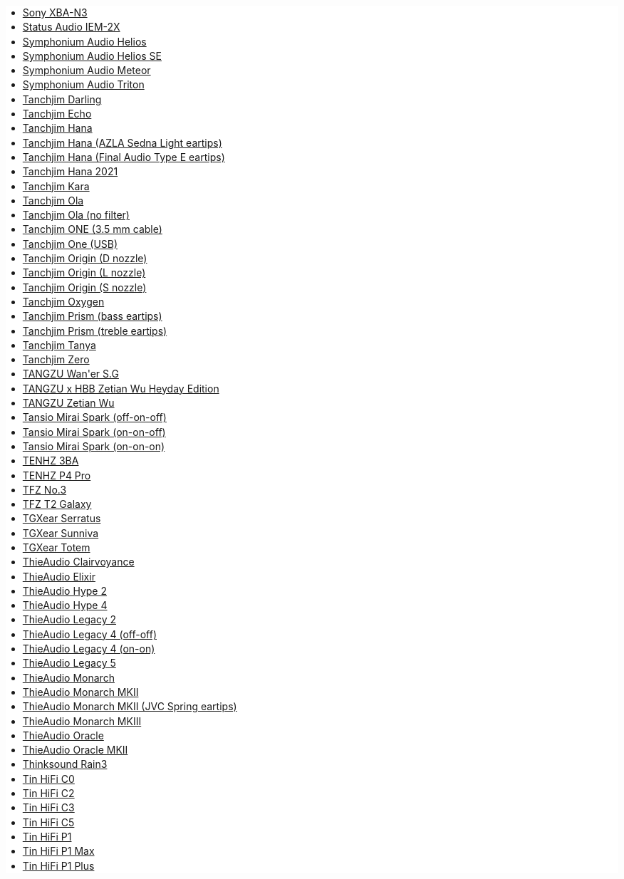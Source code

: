 - [Sony XBA-N3](./in-ear/Sony%20XBA-N3)
- [Status Audio IEM-2X](./in-ear/Status%20Audio%20IEM-2X)
- [Symphonium Audio Helios](./in-ear/Symphonium%20Audio%20Helios)
- [Symphonium Audio Helios SE](./in-ear/Symphonium%20Audio%20Helios%20SE)
- [Symphonium Audio Meteor](./in-ear/Symphonium%20Audio%20Meteor)
- [Symphonium Audio Triton](./in-ear/Symphonium%20Audio%20Triton)
- [Tanchjim Darling](./in-ear/Tanchjim%20Darling)
- [Tanchjim Echo](./in-ear/Tanchjim%20Echo)
- [Tanchjim Hana](./in-ear/Tanchjim%20Hana)
- [Tanchjim Hana (AZLA Sedna Light eartips)](./in-ear/Tanchjim%20Hana%20(AZLA%20Sedna%20Light%20eartips))
- [Tanchjim Hana (Final Audio Type E eartips)](./in-ear/Tanchjim%20Hana%20(Final%20Audio%20Type%20E%20eartips))
- [Tanchjim Hana 2021](./in-ear/Tanchjim%20Hana%202021)
- [Tanchjim Kara](./in-ear/Tanchjim%20Kara)
- [Tanchjim Ola](./in-ear/Tanchjim%20Ola)
- [Tanchjim Ola (no filter)](./in-ear/Tanchjim%20Ola%20(no%20filter))
- [Tanchjim ONE (3.5 mm cable)](./in-ear/Tanchjim%20ONE%20(3.5%20mm%20cable))
- [Tanchjim One (USB)](./in-ear/Tanchjim%20One%20(USB))
- [Tanchjim Origin (D nozzle)](./in-ear/Tanchjim%20Origin%20(D%20nozzle))
- [Tanchjim Origin (L nozzle)](./in-ear/Tanchjim%20Origin%20(L%20nozzle))
- [Tanchjim Origin (S nozzle)](./in-ear/Tanchjim%20Origin%20(S%20nozzle))
- [Tanchjim Oxygen](./in-ear/Tanchjim%20Oxygen)
- [Tanchjim Prism (bass eartips)](./in-ear/Tanchjim%20Prism%20(bass%20eartips))
- [Tanchjim Prism (treble eartips)](./in-ear/Tanchjim%20Prism%20(treble%20eartips))
- [Tanchjim Tanya](./in-ear/Tanchjim%20Tanya)
- [Tanchjim Zero](./in-ear/Tanchjim%20Zero)
- [TANGZU Wan'er S.G](./in-ear/TANGZU%20Wan'er%20S.G)
- [TANGZU x HBB Zetian Wu Heyday Edition](./in-ear/TANGZU%20x%20HBB%20Zetian%20Wu%20Heyday%20Edition)
- [TANGZU Zetian Wu](./in-ear/TANGZU%20Zetian%20Wu)
- [Tansio Mirai Spark (off-on-off)](./in-ear/Tansio%20Mirai%20Spark%20(off-on-off))
- [Tansio Mirai Spark (on-on-off)](./in-ear/Tansio%20Mirai%20Spark%20(on-on-off))
- [Tansio Mirai Spark (on-on-on)](./in-ear/Tansio%20Mirai%20Spark%20(on-on-on))
- [TENHZ 3BA](./in-ear/TENHZ%203BA)
- [TENHZ P4 Pro](./in-ear/TENHZ%20P4%20Pro)
- [TFZ No.3](./in-ear/TFZ%20No.3)
- [TFZ T2 Galaxy](./in-ear/TFZ%20T2%20Galaxy)
- [TGXear Serratus](./earbud/TGXear%20Serratus)
- [TGXear Sunniva](./earbud/TGXear%20Sunniva)
- [TGXear Totem](./earbud/TGXear%20Totem)
- [ThieAudio Clairvoyance](./in-ear/ThieAudio%20Clairvoyance)
- [ThieAudio Elixir](./in-ear/ThieAudio%20Elixir)
- [ThieAudio Hype 2](./in-ear/ThieAudio%20Hype%202)
- [ThieAudio Hype 4](./in-ear/ThieAudio%20Hype%204)
- [ThieAudio Legacy 2](./in-ear/ThieAudio%20Legacy%202)
- [ThieAudio Legacy 4 (off-off)](./in-ear/ThieAudio%20Legacy%204%20(off-off))
- [ThieAudio Legacy 4 (on-on)](./in-ear/ThieAudio%20Legacy%204%20(on-on))
- [ThieAudio Legacy 5](./in-ear/ThieAudio%20Legacy%205)
- [ThieAudio Monarch](./in-ear/ThieAudio%20Monarch)
- [ThieAudio Monarch MKII](./in-ear/ThieAudio%20Monarch%20MKII)
- [ThieAudio Monarch MKII (JVC Spring eartips)](./in-ear/ThieAudio%20Monarch%20MKII%20(JVC%20Spring%20eartips))
- [ThieAudio Monarch MKIII](./in-ear/ThieAudio%20Monarch%20MKIII)
- [ThieAudio Oracle](./in-ear/ThieAudio%20Oracle)
- [ThieAudio Oracle MKII](./in-ear/ThieAudio%20Oracle%20MKII)
- [Thinksound Rain3](./in-ear/Thinksound%20Rain3)
- [Tin HiFi C0](./in-ear/Tin%20HiFi%20C0)
- [Tin HiFi C2](./in-ear/Tin%20HiFi%20C2)
- [Tin HiFi C3](./in-ear/Tin%20HiFi%20C3)
- [Tin HiFi C5](./in-ear/Tin%20HiFi%20C5)
- [Tin HiFi P1](./in-ear/Tin%20HiFi%20P1)
- [Tin HiFi P1 Max](./in-ear/Tin%20HiFi%20P1%20Max)
- [Tin HiFi P1 Plus](./in-ear/Tin%20HiFi%20P1%20Plus)